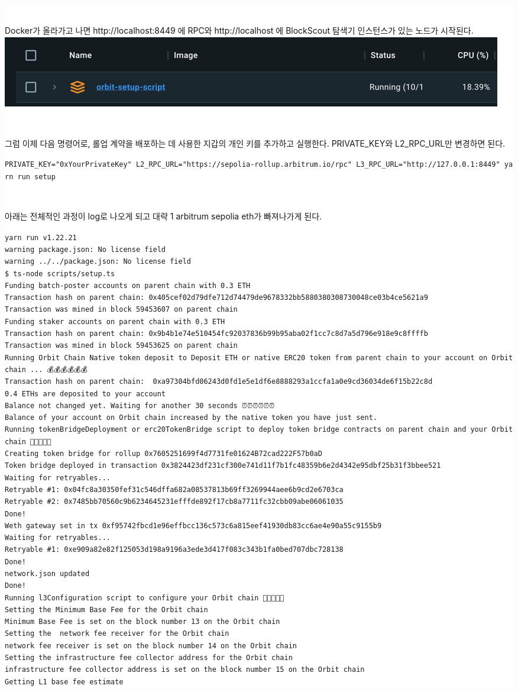 <br/>

Docker가 올라가고 나면 http://localhost:8449 에 RPC와 http://localhost 에 BlockScout 탐색기 인스턴스가 있는 노드가 시작된다. <br/>
![img_9.png](images/img_9.png) <br/>

<br/>

그럼 이제 다음 명령어로, 롤업 계약을 배포하는 데 사용한 지갑의 개인 키를 추가하고 실행한다. PRIVATE_KEY와 L2_RPC_URL만 변경하면 된다.
```shell
PRIVATE_KEY="0xYourPrivateKey" L2_RPC_URL="https://sepolia-rollup.arbitrum.io/rpc" L3_RPC_URL="http://127.0.0.1:8449" yarn run setup
```

<br/>

아래는 전체적인 과정이 log로 나오게 되고 대략 1 arbitrum sepolia eth가 빠져나가게 된다.
```shell
yarn run v1.22.21
warning package.json: No license field
warning ../../package.json: No license field
$ ts-node scripts/setup.ts
Funding batch-poster accounts on parent chain with 0.3 ETH
Transaction hash on parent chain: 0x405cef02d79dfe712d74479de9678332bb5880380308730048ce03b4ce5621a9
Transaction was mined in block 59453607 on parent chain
Funding staker accounts on parent chain with 0.3 ETH
Transaction hash on parent chain: 0x9b4b1e74e510454fc92037836b99b95aba02f1cc7c8d7a5d796e918e9c8ffffb
Transaction was mined in block 59453625 on parent chain
Running Orbit Chain Native token deposit to Deposit ETH or native ERC20 token from parent chain to your account on Orbit chain ... 💰💰💰💰💰💰
Transaction hash on parent chain:  0xa97304bfd06243d0fd1e5e1df6e8888293a1ccfa1a0e9cd36034de6f15b22c8d
0.4 ETHs are deposited to your account
Balance not changed yet. Waiting for another 30 seconds ⏰⏰⏰⏰⏰⏰ 
Balance of your account on Orbit chain increased by the native token you have just sent.
Running tokenBridgeDeployment or erc20TokenBridge script to deploy token bridge contracts on parent chain and your Orbit chain 🌉🌉🌉🌉🌉
Creating token bridge for rollup 0x7605251699f4d7731fe01624B72cad222F57b0aD
Token bridge deployed in transaction 0x3824423df231cf300e741d11f7b1fc48359b6e2d4342e95dbf25b31f3bbee521
Waiting for retryables...
Retryable #1: 0x04fc8a30350fef31c546dffa682a08537813b69ff3269944aee6b9cd2e6703ca
Retryable #2: 0x7485bb70560c9b6234645231efffde892f17cb8a7711fc32cbb09abe06061035
Done!
Weth gateway set in tx 0xf95742fbcd1e96effbcc136c573c6a815eef41930db83cc6ae4e90a55c9155b9
Waiting for retryables...
Retryable #1: 0xe909a82e82f125053d198a9196a3ede3d417f083c343b1fa0bed707dbc728138
Done!
network.json updated
Done!
Running l3Configuration script to configure your Orbit chain 📝📝📝📝📝
Setting the Minimum Base Fee for the Orbit chain
Minimum Base Fee is set on the block number 13 on the Orbit chain
Setting the  network fee receiver for the Orbit chain
network fee receiver is set on the block number 14 on the Orbit chain
Setting the infrastructure fee collector address for the Orbit chain
infrastructure fee collector address is set on the block number 15 on the Orbit chain
Getting L1 base fee estimate
```